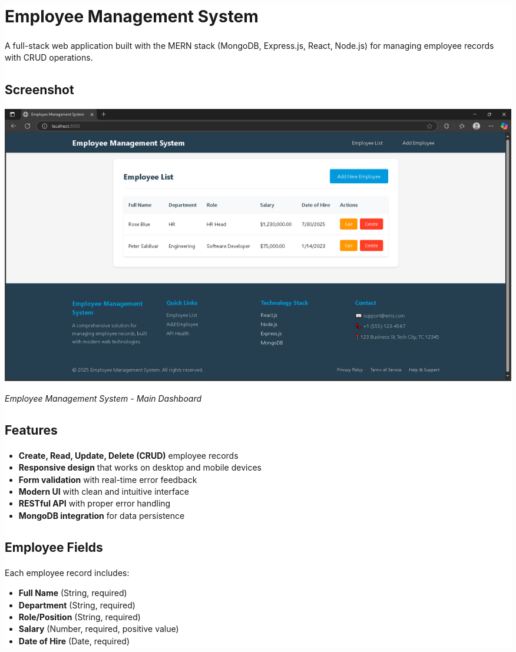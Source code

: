 # Employee Management System

A full-stack web application built with the MERN stack (MongoDB, Express.js, React, Node.js) for managing employee records with CRUD operations.

## Screenshot

![Employee Management System](./assets/Screenshot.PNG)

*Employee Management System - Main Dashboard*

## Features

- **Create, Read, Update, Delete (CRUD)** employee records
- **Responsive design** that works on desktop and mobile devices
- **Form validation** with real-time error feedback
- **Modern UI** with clean and intuitive interface
- **RESTful API** with proper error handling
- **MongoDB integration** for data persistence

## Employee Fields

Each employee record includes:
- **Full Name** (String, required)
- **Department** (String, required)
- **Role/Position** (String, required)
- **Salary** (Number, required, positive value)
- **Date of Hire** (Date, required)

